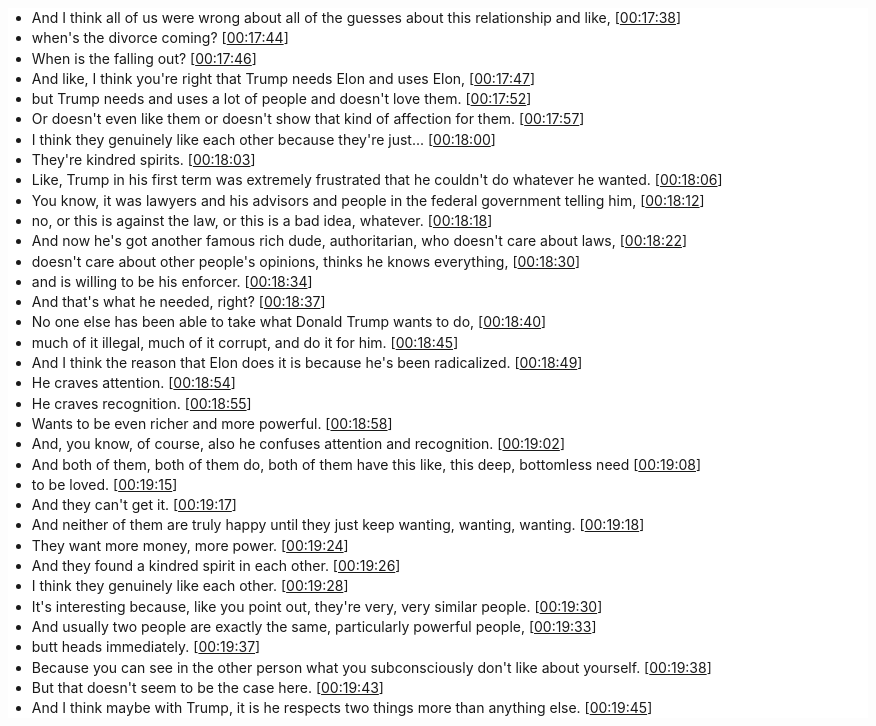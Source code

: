 *  And I think all of us were wrong about all of the guesses about this relationship and like, [[00:17:38](https://www.youtube.com/watch?v=QzOAIw3bqV0&t=1058.88s)]
*  when's the divorce coming? [[00:17:44](https://www.youtube.com/watch?v=QzOAIw3bqV0&t=1064.64s)]
*  When is the falling out? [[00:17:46](https://www.youtube.com/watch?v=QzOAIw3bqV0&t=1066.3200000000002s)]
*  And like, I think you're right that Trump needs Elon and uses Elon, [[00:17:47](https://www.youtube.com/watch?v=QzOAIw3bqV0&t=1067.92s)]
*  but Trump needs and uses a lot of people and doesn't love them. [[00:17:52](https://www.youtube.com/watch?v=QzOAIw3bqV0&t=1072.4s)]
*  Or doesn't even like them or doesn't show that kind of affection for them. [[00:17:57](https://www.youtube.com/watch?v=QzOAIw3bqV0&t=1077.04s)]
*  I think they genuinely like each other because they're just... [[00:18:00](https://www.youtube.com/watch?v=QzOAIw3bqV0&t=1080.8000000000002s)]
*  They're kindred spirits. [[00:18:03](https://www.youtube.com/watch?v=QzOAIw3bqV0&t=1083.92s)]
*  Like, Trump in his first term was extremely frustrated that he couldn't do whatever he wanted. [[00:18:06](https://www.youtube.com/watch?v=QzOAIw3bqV0&t=1086.16s)]
*  You know, it was lawyers and his advisors and people in the federal government telling him, [[00:18:12](https://www.youtube.com/watch?v=QzOAIw3bqV0&t=1092.8000000000002s)]
*  no, or this is against the law, or this is a bad idea, whatever. [[00:18:18](https://www.youtube.com/watch?v=QzOAIw3bqV0&t=1098.88s)]
*  And now he's got another famous rich dude, authoritarian, who doesn't care about laws, [[00:18:22](https://www.youtube.com/watch?v=QzOAIw3bqV0&t=1102.24s)]
*  doesn't care about other people's opinions, thinks he knows everything, [[00:18:30](https://www.youtube.com/watch?v=QzOAIw3bqV0&t=1110.64s)]
*  and is willing to be his enforcer. [[00:18:34](https://www.youtube.com/watch?v=QzOAIw3bqV0&t=1114.5600000000002s)]
*  And that's what he needed, right? [[00:18:37](https://www.youtube.com/watch?v=QzOAIw3bqV0&t=1117.8400000000001s)]
*  No one else has been able to take what Donald Trump wants to do, [[00:18:40](https://www.youtube.com/watch?v=QzOAIw3bqV0&t=1120.0s)]
*  much of it illegal, much of it corrupt, and do it for him. [[00:18:45](https://www.youtube.com/watch?v=QzOAIw3bqV0&t=1125.3600000000001s)]
*  And I think the reason that Elon does it is because he's been radicalized. [[00:18:49](https://www.youtube.com/watch?v=QzOAIw3bqV0&t=1129.3600000000001s)]
*  He craves attention. [[00:18:54](https://www.youtube.com/watch?v=QzOAIw3bqV0&t=1134.24s)]
*  He craves recognition. [[00:18:55](https://www.youtube.com/watch?v=QzOAIw3bqV0&t=1135.92s)]
*  Wants to be even richer and more powerful. [[00:18:58](https://www.youtube.com/watch?v=QzOAIw3bqV0&t=1138.4s)]
*  And, you know, of course, also he confuses attention and recognition. [[00:19:02](https://www.youtube.com/watch?v=QzOAIw3bqV0&t=1142.0800000000002s)]
*  And both of them, both of them do, both of them have this like, this deep, bottomless need [[00:19:08](https://www.youtube.com/watch?v=QzOAIw3bqV0&t=1148.88s)]
*  to be loved. [[00:19:15](https://www.youtube.com/watch?v=QzOAIw3bqV0&t=1155.2s)]
*  And they can't get it. [[00:19:17](https://www.youtube.com/watch?v=QzOAIw3bqV0&t=1157.2s)]
*  And neither of them are truly happy until they just keep wanting, wanting, wanting. [[00:19:18](https://www.youtube.com/watch?v=QzOAIw3bqV0&t=1158.96s)]
*  They want more money, more power. [[00:19:24](https://www.youtube.com/watch?v=QzOAIw3bqV0&t=1164.4s)]
*  And they found a kindred spirit in each other. [[00:19:26](https://www.youtube.com/watch?v=QzOAIw3bqV0&t=1166.24s)]
*  I think they genuinely like each other. [[00:19:28](https://www.youtube.com/watch?v=QzOAIw3bqV0&t=1168.4s)]
*  It's interesting because, like you point out, they're very, very similar people. [[00:19:30](https://www.youtube.com/watch?v=QzOAIw3bqV0&t=1170.0800000000002s)]
*  And usually two people are exactly the same, particularly powerful people, [[00:19:33](https://www.youtube.com/watch?v=QzOAIw3bqV0&t=1173.76s)]
*  butt heads immediately. [[00:19:37](https://www.youtube.com/watch?v=QzOAIw3bqV0&t=1177.12s)]
*  Because you can see in the other person what you subconsciously don't like about yourself. [[00:19:38](https://www.youtube.com/watch?v=QzOAIw3bqV0&t=1178.6399999999999s)]
*  But that doesn't seem to be the case here. [[00:19:43](https://www.youtube.com/watch?v=QzOAIw3bqV0&t=1183.84s)]
*  And I think maybe with Trump, it is he respects two things more than anything else. [[00:19:45](https://www.youtube.com/watch?v=QzOAIw3bqV0&t=1185.04s)]